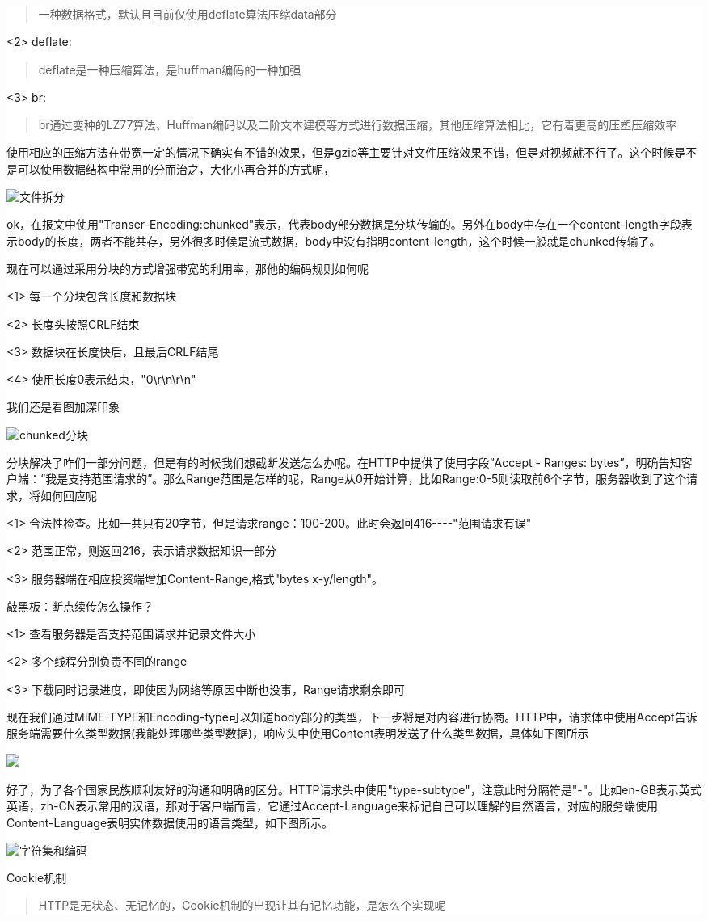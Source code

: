> 一种数据格式，默认且目前仅使用deflate算法压缩data部分

<2> deflate:

> deflate是一种压缩算法，是huffman编码的一种加强

<3> br:

> br通过变种的LZ77算法、Huffman编码以及二阶文本建模等方式进行数据压缩，其他压缩算法相比，它有着更高的压塑压缩效率

使用相应的压缩方法在带宽一定的情况下确实有不错的效果，但是gzip等主要针对文件压缩效果不错，但是对视频就不行了。这个时候是不是可以使用数据结构中常用的分而治之，大化小再合并的方式呢，

![文件拆分](https://imgconvert.csdnimg.cn/aHR0cHM6Ly9pbWdrci5jbi1iai51ZmlsZW9zLmNvbS80OGFmYzMwMi0zZDBmLTQ3ZDQtOTU0Yy1jMWVkNDc5OTFjN2IucG5n?x-oss-process=image/format,png)

ok，在报文中使用"Transer-Encoding:chunked"表示，代表body部分数据是分块传输的。另外在body中存在一个content-length字段表示body的长度，两者不能共存，另外很多时候是流式数据，body中没有指明content-length，这个时候一般就是chunked传输了。

现在可以通过采用分块的方式增强带宽的利用率，那他的编码规则如何呢

<1> 每一个分块包含长度和数据块

<2> 长度头按照CRLF结束

<3> 数据块在长度快后，且最后CRLF结尾

<4> 使用长度0表示结束，"0\r\n\r\n"

我们还是看图加深印象

![chunked分块](https://imgconvert.csdnimg.cn/aHR0cHM6Ly9pbWdrci5jbi1iai51ZmlsZW9zLmNvbS85ZmI0NzZkNy1iOTU2LTQ4YjUtYTNjYS0zZWY4OGFiMWFmNmUucG5n?x-oss-process=image/format,png)

分块解决了咋们一部分问题，但是有的时候我们想截断发送怎么办呢。在HTTP中提供了使用字段“Accept - Ranges: bytes”，明确告知客户端：“我是支持范围请求的”。那么Range范围是怎样的呢，Range从0开始计算，比如Range:0-5则读取前6个字节，服务器收到了这个请求，将如何回应呢

<1> 合法性检查。比如一共只有20字节，但是请求range：100-200。此时会返回416----"范围请求有误"

<2> 范围正常，则返回216，表示请求数据知识一部分

<3> 服务器端在相应投资端增加Content-Range,格式"bytes x-y/length"。

敲黑板：断点续传怎么操作？

<1> 查看服务器是否支持范围请求并记录文件大小

<2> 多个线程分别负责不同的range

<3> 下载同时记录进度，即使因为网络等原因中断也没事，Range请求剩余即可


现在我们通过MIME-TYPE和Encoding-type可以知道body部分的类型，下一步将是对内容进行协商。HTTP中，请求体中使用Accept告诉服务端需要什么类型数据(我能处理哪些类型数据)，响应头中使用Content表明发送了什么类型数据，具体如下图所示

![](https://imgconvert.csdnimg.cn/aHR0cHM6Ly9pbWdrci5jbi1iai51ZmlsZW9zLmNvbS80OWI2OGU2ZC0xMzg4LTQ3YmMtOTIxZi1jYjM3MWNlZDY2N2EucG5n?x-oss-process=image/format,png)

好了，为了各个国家民族顺利友好的沟通和明确的区分。HTTP请求头中使用"type-subtype"，注意此时分隔符是"-"。比如en-GB表示英式英语，zh-CN表示常用的汉语，那对于客户端而言，它通过Accept-Language来标记自己可以理解的自然语言，对应的服务端使用Content-Language表明实体数据使用的语言类型，如下图所示。

![字符集和编码](https://imgconvert.csdnimg.cn/aHR0cHM6Ly9pbWdrci5jbi1iai51ZmlsZW9zLmNvbS9mYWI1OTQyMi0wZWQ5LTRiYWMtYTAxNi1jOGUzNmU3ZTZmNTcucG5n?x-oss-process=image/format,png)

Cookie机制

>HTTP是无状态、无记忆的，Cookie机制的出现让其有记忆功能，是怎么个实现呢
